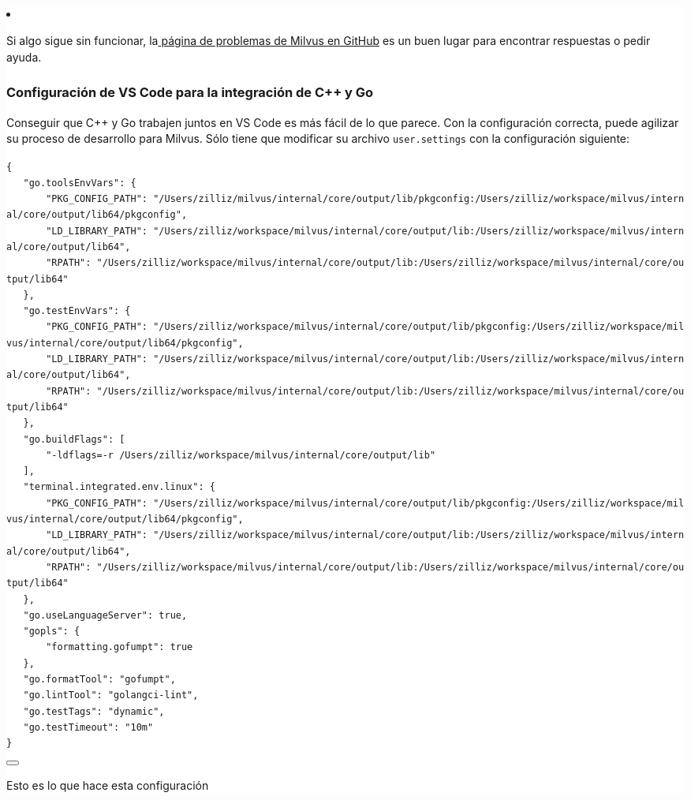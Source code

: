 <li><p>Si algo sigue sin funcionar, la<a href="https://github.com/milvus-io/milvus/issues"> página de problemas de Milvus en GitHub</a> es un buen lugar para encontrar respuestas o pedir ayuda.</p></li>
</ul>
<h3 id="Configuring-VS-Code-for-C++-and-Go-Integration" class="common-anchor-header">Configuración de VS Code para la integración de C++ y Go</h3><p>Conseguir que C++ y Go trabajen juntos en VS Code es más fácil de lo que parece. Con la configuración correcta, puede agilizar su proceso de desarrollo para Milvus. Sólo tiene que modificar su archivo <code translate="no">user.settings</code> con la configuración siguiente:</p>
<pre><code translate="no">{
   <span class="hljs-string">&quot;go.toolsEnvVars&quot;</span>: {
       <span class="hljs-string">&quot;PKG_CONFIG_PATH&quot;</span>: <span class="hljs-string">&quot;/Users/zilliz/milvus/internal/core/output/lib/pkgconfig:/Users/zilliz/workspace/milvus/internal/core/output/lib64/pkgconfig&quot;</span>,
       <span class="hljs-string">&quot;LD_LIBRARY_PATH&quot;</span>: <span class="hljs-string">&quot;/Users/zilliz/workspace/milvus/internal/core/output/lib:/Users/zilliz/workspace/milvus/internal/core/output/lib64&quot;</span>,
       <span class="hljs-string">&quot;RPATH&quot;</span>: <span class="hljs-string">&quot;/Users/zilliz/workspace/milvus/internal/core/output/lib:/Users/zilliz/workspace/milvus/internal/core/output/lib64&quot;</span>
   },
   <span class="hljs-string">&quot;go.testEnvVars&quot;</span>: {
       <span class="hljs-string">&quot;PKG_CONFIG_PATH&quot;</span>: <span class="hljs-string">&quot;/Users/zilliz/workspace/milvus/internal/core/output/lib/pkgconfig:/Users/zilliz/workspace/milvus/internal/core/output/lib64/pkgconfig&quot;</span>,
       <span class="hljs-string">&quot;LD_LIBRARY_PATH&quot;</span>: <span class="hljs-string">&quot;/Users/zilliz/workspace/milvus/internal/core/output/lib:/Users/zilliz/workspace/milvus/internal/core/output/lib64&quot;</span>,
       <span class="hljs-string">&quot;RPATH&quot;</span>: <span class="hljs-string">&quot;/Users/zilliz/workspace/milvus/internal/core/output/lib:/Users/zilliz/workspace/milvus/internal/core/output/lib64&quot;</span>
   },
   <span class="hljs-string">&quot;go.buildFlags&quot;</span>: [
       <span class="hljs-string">&quot;-ldflags=-r /Users/zilliz/workspace/milvus/internal/core/output/lib&quot;</span>
   ],
   <span class="hljs-string">&quot;terminal.integrated.env.linux&quot;</span>: {
       <span class="hljs-string">&quot;PKG_CONFIG_PATH&quot;</span>: <span class="hljs-string">&quot;/Users/zilliz/workspace/milvus/internal/core/output/lib/pkgconfig:/Users/zilliz/workspace/milvus/internal/core/output/lib64/pkgconfig&quot;</span>,
       <span class="hljs-string">&quot;LD_LIBRARY_PATH&quot;</span>: <span class="hljs-string">&quot;/Users/zilliz/workspace/milvus/internal/core/output/lib:/Users/zilliz/workspace/milvus/internal/core/output/lib64&quot;</span>,
       <span class="hljs-string">&quot;RPATH&quot;</span>: <span class="hljs-string">&quot;/Users/zilliz/workspace/milvus/internal/core/output/lib:/Users/zilliz/workspace/milvus/internal/core/output/lib64&quot;</span>
   },
   <span class="hljs-string">&quot;go.useLanguageServer&quot;</span>: <span class="hljs-literal">true</span>,
   <span class="hljs-string">&quot;gopls&quot;</span>: {
       <span class="hljs-string">&quot;formatting.gofumpt&quot;</span>: <span class="hljs-literal">true</span>
   },
   <span class="hljs-string">&quot;go.formatTool&quot;</span>: <span class="hljs-string">&quot;gofumpt&quot;</span>,
   <span class="hljs-string">&quot;go.lintTool&quot;</span>: <span class="hljs-string">&quot;golangci-lint&quot;</span>,
   <span class="hljs-string">&quot;go.testTags&quot;</span>: <span class="hljs-string">&quot;dynamic&quot;</span>,
   <span class="hljs-string">&quot;go.testTimeout&quot;</span>: <span class="hljs-string">&quot;10m&quot;</span>
}
<button class="copy-code-btn"></button></code></pre>
<p>Esto es lo que hace esta configuración</p>